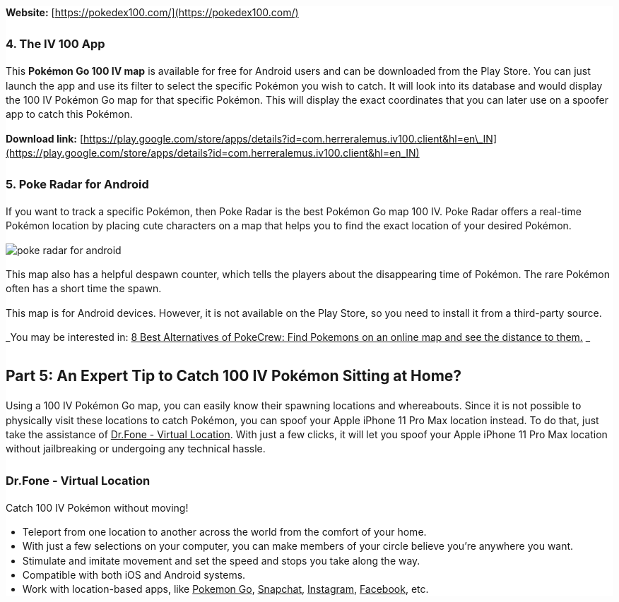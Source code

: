 **Website:** [https://pokedex100.com/](https://pokedex100.com/)

### 4\. The IV 100 App

This **Pokémon Go 100 IV map** is available for free for Android users and can be downloaded from the Play Store. You can just launch the app and use its filter to select the specific Pokémon you wish to catch. It will look into its database and would display the 100 IV Pokémon Go map for that specific Pokémon. This will display the exact coordinates that you can later use on a spoofer app to catch this Pokémon.

**Download link:** [https://play.google.com/store/apps/details?id=com.herreralemus.iv100.client&hl=en\_IN](https://play.google.com/store/apps/details?id=com.herreralemus.iv100.client&hl=en_IN)

### 5\. Poke Radar for Android

If you want to track a specific Pokémon, then Poke Radar is the best Pokémon Go map 100 IV. Poke Radar offers a real-time Pokémon location by placing cute characters on a map that helps you to find the exact location of your desired Pokémon.

![poke radar for android](https://images.wondershare.com/drfone/2023/virtuallocation/Pokemon-Go-100-IV-Map-5.jpg)

This map also has a helpful despawn counter, which tells the players about the disappearing time of Pokémon. The rare Pokémon often has a short time the spawn.

This map is for Android devices. However, it is not available on the Play Store, so you need to install it from a third-party source.

_You may be interested in: [8 Best Alternatives of PokeCrew: Find Pokemons on an online map and see the distance to them.](https://drfone.wondershare.com/pokemon-map/pokecrew-map.html) _

## Part 5: An Expert Tip to Catch 100 IV Pokémon Sitting at Home?

Using a 100 IV Pokémon Go map, you can easily know their spawning locations and whereabouts. Since it is not possible to physically visit these locations to catch Pokémon, you can spoof your Apple iPhone 11 Pro Max location instead. To do that, just take the assistance of [Dr.Fone - Virtual Location](https://tools.techidaily.com/wondershare/drfone/virtual-location-changer/). With just a few clicks, it will let you spoof your Apple iPhone 11 Pro Max location without jailbreaking or undergoing any technical hassle.



### Dr.Fone - Virtual Location

Catch 100 IV Pokémon without moving!

- Teleport from one location to another across the world from the comfort of your home.
- With just a few selections on your computer, you can make members of your circle believe you’re anywhere you want.
- Stimulate and imitate movement and set the speed and stops you take along the way.
- Compatible with both iOS and Android systems.
- Work with location-based apps, like [Pokemon Go](https://drfone.wondershare.com/virtual-location/pokemon-go-spoofing-ios.html), [Snapchat](https://drfone.wondershare.com/virtual-location/fake-snapchat-location.html), [Instagram](https://drfone.wondershare.com/virtual-location/how-to-change-region-on-instagram.html), [Facebook](https://drfone.wondershare.com/virtual-location/fake-location-on-facebook.html), etc.
